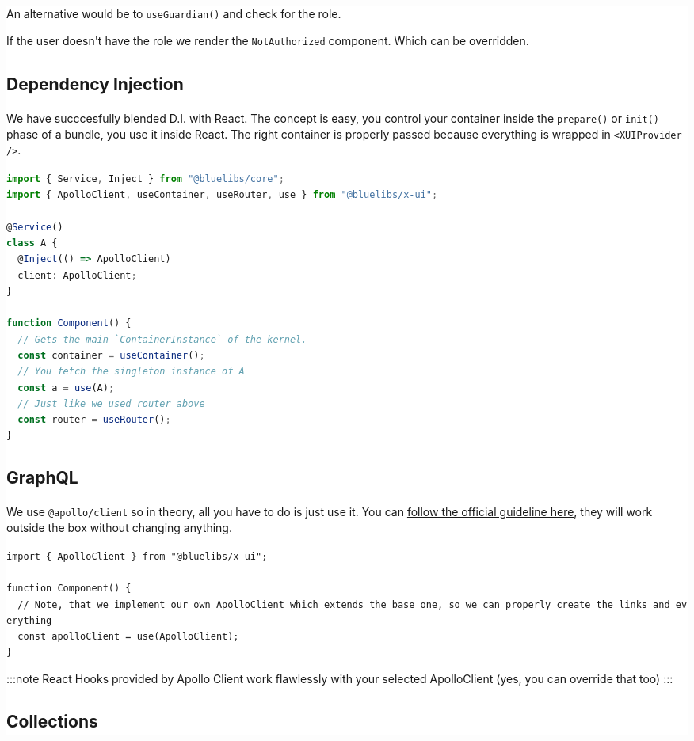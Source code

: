 An alternative would be to `useGuardian()` and check for the role.

If the user doesn't have the role we render the `NotAuthorized` component. Which can be overridden.

## Dependency Injection

We have succcesfully blended D.I. with React. The concept is easy, you control your container inside the `prepare()` or `init()` phase of a bundle, you use it inside React. The right container is properly passed because everything is wrapped in `<XUIProvider />`.

```ts
import { Service, Inject } from "@bluelibs/core";
import { ApolloClient, useContainer, useRouter, use } from "@bluelibs/x-ui";

@Service()
class A {
  @Inject(() => ApolloClient)
  client: ApolloClient;
}

function Component() {
  // Gets the main `ContainerInstance` of the kernel.
  const container = useContainer();
  // You fetch the singleton instance of A
  const a = use(A);
  // Just like we used router above
  const router = useRouter();
}
```

## GraphQL

We use `@apollo/client` so in theory, all you have to do is just use it. You can [follow the official guideline here](https://www.apollographql.com/docs/react/api/react/hooks/), they will work outside the box without changing anything.

```tsx
import { ApolloClient } from "@bluelibs/x-ui";

function Component() {
  // Note, that we implement our own ApolloClient which extends the base one, so we can properly create the links and everything
  const apolloClient = use(ApolloClient);
}
```

:::note
React Hooks provided by Apollo Client work flawlessly with your selected ApolloClient (yes, you can override that too)
:::

## Collections
